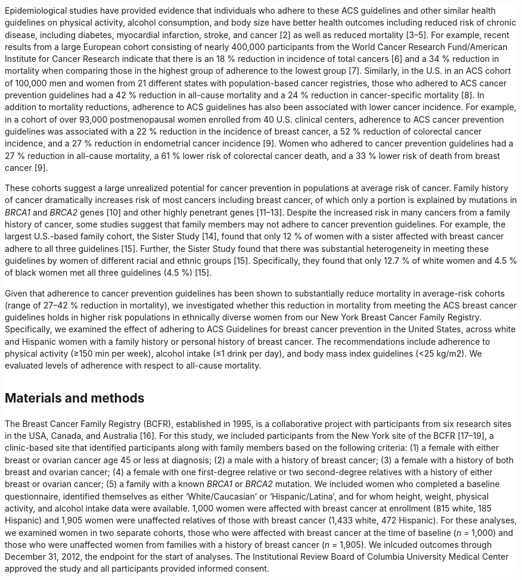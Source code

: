Epidemiological studies have provided evidence that individuals who adhere to these ACS guidelines and other similar health guidelines on physical activity, alcohol consumption, and body size have better health outcomes including reduced risk of chronic disease, including diabetes, myocardial infarction, stroke, and cancer [2] as well as reduced mortality [3–5]. For example, recent results from a large European cohort consisting of nearly 400,000 participants from the World Cancer Research Fund/American Institute for Cancer Research indicate that there is an 18 % reduction in incidence of total cancers [6] and a 34 % reduction in mortality when comparing those in the highest group of adherence to the lowest group [7]. Similarly, in the U.S. in an ACS cohort of 100,000 men and women from 21 different states with population-based cancer registries, those who adhered to ACS cancer prevention guidelines had a 42 % reduction in all-cause mortality and a 24 % reduction in cancer-specific mortality [8]. In addition to mortality reductions, adherence to ACS guidelines has also been associated with lower cancer incidence. For example, in a cohort of over 93,000 postmenopausal women enrolled from 40 U.S. clinical centers, adherence to ACS cancer prevention guidelines was associated with a 22 % reduction in the incidence of breast cancer, a 52 % reduction of colorectal cancer incidence, and a 27 % reduction in endometrial cancer incidence [9]. Women who adhered to cancer prevention guidelines had a 27 % reduction in all-cause mortality, a 61 % lower risk of colorectal cancer death, and a 33 % lower risk of death from breast cancer [9].

These cohorts suggest a large unrealized potential for cancer prevention in populations at average risk of cancer. Family history of cancer dramatically increases risk of most cancers including breast cancer, of which only a portion is explained by mutations in _BRCA1_ and _BRCA2_ genes [10] and other highly penetrant genes [11–13]. Despite the increased risk in many cancers from a family history of cancer, some studies suggest that family members may not adhere to cancer prevention guidelines. For example, the largest U.S.-based family cohort, the Sister Study [14], found that only 12 % of women with a sister affected with breast cancer adhere to all three guidelines [15]. Further, the Sister Study found that there was substantial heterogeneity in meeting these guidelines by women of different racial and ethnic groups [15]. Specifically, they found that only 12.7 % of white women and 4.5 % of black women met all three guidelines (4.5 %) [15].

Given that adherence to cancer prevention guidelines has been shown to substantially reduce mortality in average-risk cohorts (range of 27–42 % reduction in mortality), we investigated whether this reduction in mortality from meeting the ACS breast cancer guidelines holds in higher risk populations in ethnically diverse women from our New York Breast Cancer Family Registry. Specifically, we examined the effect of adhering to ACS Guidelines for breast cancer prevention in the United States, across white and Hispanic women with a family history or personal history of breast cancer. The recommendations include adherence to physical activity (≥150 min per week), alcohol intake (≤1 drink per day), and body mass index guidelines (&lt;25 kg/m2). We evaluated levels of adherence with respect to all-cause mortality.

## Materials and methods

The Breast Cancer Family Registry (BCFR), established in 1995, is a collaborative project with participants from six research sites in the USA, Canada, and Australia [16]. For this study, we included participants from the New York site of the BCFR [17–19], a clinic-based site that identified participants along with family members based on the following criteria: (1) a female with either breast or ovarian cancer age 45 or less at diagnosis; (2) a male with a history of breast cancer; (3) a female with a history of both breast and ovarian cancer; (4) a female with one first-degree relative or two second-degree relatives with a history of either breast or ovarian cancer; (5) a family with a known _BRCA1_ or _BRCA2_ mutation. We included women who completed a baseline questionnaire, identified themselves as either ‘White/Caucasian’ or ‘Hispanic/Latina’, and for whom height, weight, physical activity, and alcohol intake data were available. 1,000 women were affected with breast cancer at enrollment (815 white, 185 Hispanic) and 1,905 women were unaffected relatives of those with breast cancer (1,433 white, 472 Hispanic). For these analyses, we examined women in two separate cohorts, those who were affected with breast cancer at the time of baseline (_n_ = 1,000) and those who were unaffected women from families with a history of breast cancer (_n_ = 1,905). We inlcuded outcomes through December 31, 2012, the endpoint for the start of analyses. The Institutional Review Board of Columbia University Medical Center approved the study and all participants provided informed consent.
